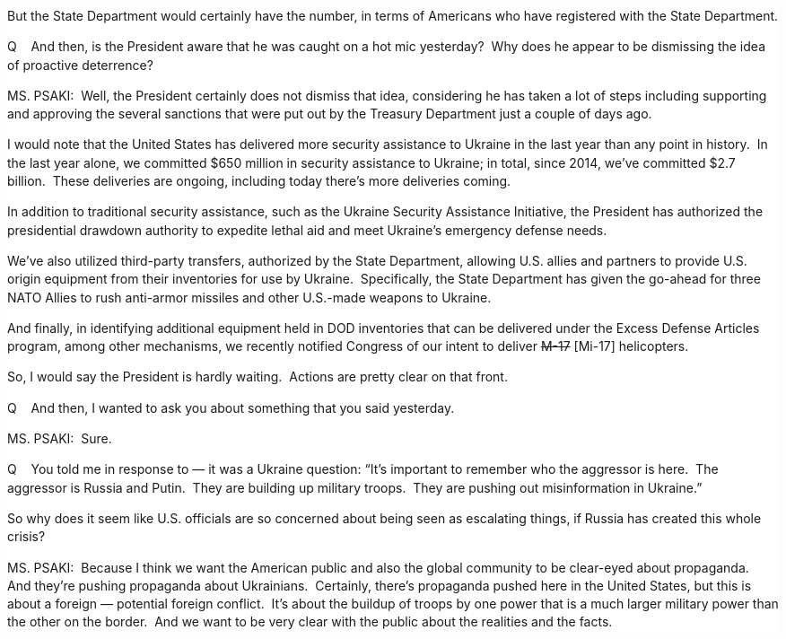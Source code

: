 But the State Department would certainly have the number, in terms of
Americans who have registered with the State Department.  
  
Q    And then, is the President aware that he was caught on a hot mic
yesterday?  Why does he appear to be dismissing the idea of proactive
deterrence?  
  
MS. PSAKI:  Well, the President certainly does not dismiss that idea,
considering he has taken a lot of steps including supporting and
approving the several sanctions that were put out by the Treasury
Department just a couple of days ago.  
  
I would note that the United States has delivered more security
assistance to Ukraine in the last year than any point in history.  In
the last year alone, we committed $650 million in security assistance to
Ukraine; in total, since 2014, we’ve committed $2.7 billion.  These
deliveries are ongoing, including today there’s more deliveries
coming.  
  
In addition to traditional security assistance, such as the Ukraine
Security Assistance Initiative, the President has authorized the
presidential drawdown authority to expedite lethal aid and meet
Ukraine’s emergency defense needs.  
  
We’ve also utilized third-party transfers, authorized by the State
Department, allowing U.S. allies and partners to provide U.S. origin
equipment from their inventories for use by Ukraine.  Specifically, the
State Department has given the go-ahead for three NATO Allies to rush
anti-armor missiles and other U.S.-made weapons to Ukraine.  
  
And finally, in identifying additional equipment held in DOD inventories
that can be delivered under the Excess Defense Articles program, among
other mechanisms, we recently notified Congress of our intent to deliver
<s>M-17</s> \[Mi-17\] helicopters.  
  
So, I would say the President is hardly waiting.  Actions are pretty
clear on that front.  
  
Q    And then, I wanted to ask you about something that you said
yesterday.  
  
MS. PSAKI:  Sure.  
  
Q    You told me in response to — it was a Ukraine question: “It’s
important to remember who the aggressor is here.  The aggressor is
Russia and Putin.  They are building up military troops.  They are
pushing out misinformation in Ukraine.”  
  
So why does it seem like U.S. officials are so concerned about being
seen as escalating things, if Russia has created this whole crisis?  
  
MS. PSAKI:  Because I think we want the American public and also the
global community to be clear-eyed about propaganda.  And they’re pushing
propaganda about Ukrainians.  Certainly, there’s propaganda pushed here
in the United States, but this is about a foreign — potential foreign
conflict.  It’s about the buildup of troops by one power that is a much
larger military power than the other on the border.  And we want to be
very clear with the public about the realities and the facts.  
  